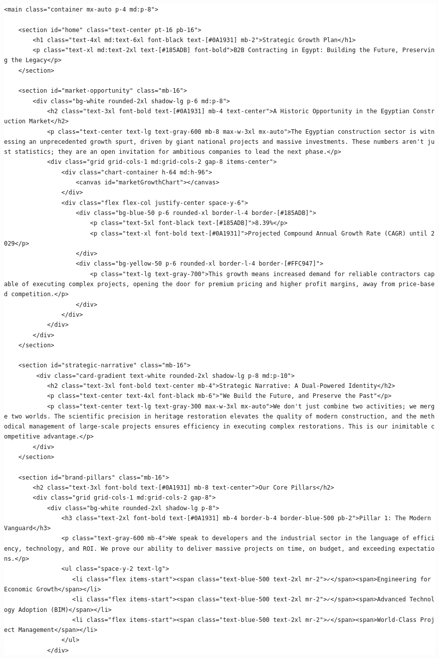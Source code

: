     <main class="container mx-auto p-4 md:p-8">

        <section id="home" class="text-center pt-16 pb-16">
            <h1 class="text-4xl md:text-6xl font-black text-[#0A1931] mb-2">Strategic Growth Plan</h1>
            <p class="text-xl md:text-2xl text-[#185ADB] font-bold">B2B Contracting in Egypt: Building the Future, Preserving the Legacy</p>
        </section>

        <section id="market-opportunity" class="mb-16">
            <div class="bg-white rounded-2xl shadow-lg p-6 md:p-8">
                <h2 class="text-3xl font-bold text-[#0A1931] mb-4 text-center">A Historic Opportunity in the Egyptian Construction Market</h2>
                <p class="text-center text-lg text-gray-600 mb-8 max-w-3xl mx-auto">The Egyptian construction sector is witnessing an unprecedented growth spurt, driven by giant national projects and massive investments. These numbers aren't just statistics; they are an open invitation for ambitious companies to lead the next phase.</p>
                <div class="grid grid-cols-1 md:grid-cols-2 gap-8 items-center">
                    <div class="chart-container h-64 md:h-96">
                        <canvas id="marketGrowthChart"></canvas>
                    </div>
                    <div class="flex flex-col justify-center space-y-6">
                        <div class="bg-blue-50 p-6 rounded-xl border-l-4 border-[#185ADB]">
                            <p class="text-5xl font-black text-[#185ADB]">8.39%</p>
                            <p class="text-xl font-bold text-[#0A1931]">Projected Compound Annual Growth Rate (CAGR) until 2029</p>
                        </div>
                        <div class="bg-yellow-50 p-6 rounded-xl border-l-4 border-[#FFC947]">
                            <p class="text-lg text-gray-700">This growth means increased demand for reliable contractors capable of executing complex projects, opening the door for premium pricing and higher profit margins, away from price-based competition.</p>
                        </div>
                    </div>
                </div>
            </div>
        </section>

        <section id="strategic-narrative" class="mb-16">
             <div class="card-gradient text-white rounded-2xl shadow-lg p-8 md:p-10">
                <h2 class="text-3xl font-bold text-center mb-4">Strategic Narrative: A Dual-Powered Identity</h2>
                <p class="text-center text-4xl font-black mb-6">"We Build the Future, and Preserve the Past"</p>
                <p class="text-center text-lg text-gray-300 max-w-3xl mx-auto">We don't just combine two activities; we merge two worlds. The scientific precision in heritage restoration elevates the quality of modern construction, and the methodical management of large-scale projects ensures efficiency in executing complex restorations. This is our inimitable competitive advantage.</p>
            </div>
        </section>

        <section id="brand-pillars" class="mb-16">
            <h2 class="text-3xl font-bold text-[#0A1931] mb-8 text-center">Our Core Pillars</h2>
            <div class="grid grid-cols-1 md:grid-cols-2 gap-8">
                <div class="bg-white rounded-2xl shadow-lg p-8">
                    <h3 class="text-2xl font-bold text-[#0A1931] mb-4 border-b-4 border-blue-500 pb-2">Pillar 1: The Modern Vanguard</h3>
                    <p class="text-gray-600 mb-4">We speak to developers and the industrial sector in the language of efficiency, technology, and ROI. We prove our ability to deliver massive projects on time, on budget, and exceeding expectations.</p>
                    <ul class="space-y-2 text-lg">
                       <li class="flex items-start"><span class="text-blue-500 text-2xl mr-2">✓</span><span>Engineering for Economic Growth</span></li>
                       <li class="flex items-start"><span class="text-blue-500 text-2xl mr-2">✓</span><span>Advanced Technology Adoption (BIM)</span></li>
                       <li class="flex items-start"><span class="text-blue-500 text-2xl mr-2">✓</span><span>World-Class Project Management</span></li>
                    </ul>
                </div>